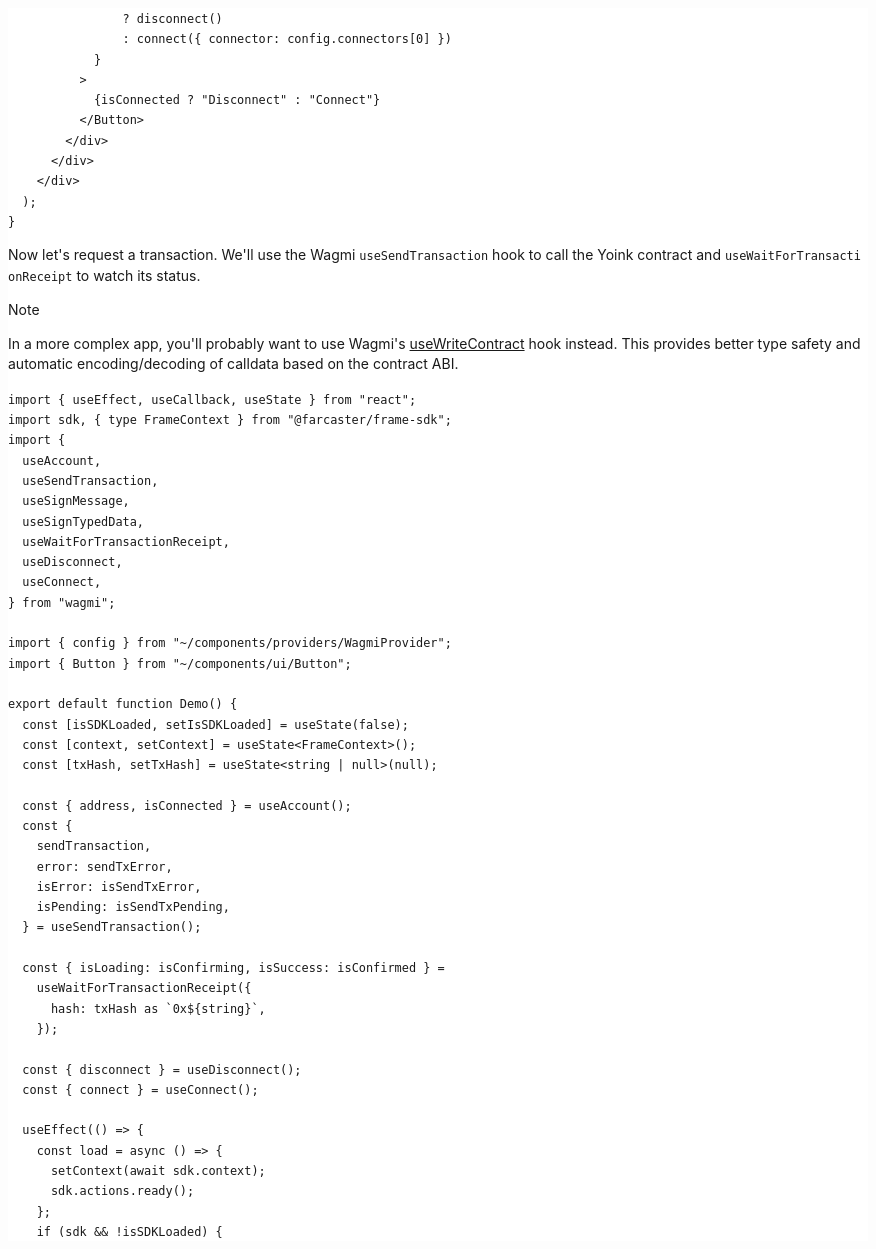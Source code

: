 ```tsx
                ? disconnect()
                : connect({ connector: config.connectors[0] })
            }
          >
            {isConnected ? "Disconnect" : "Connect"}
          </Button>
        </div>
      </div>
    </div>
  );
}
```

Now let's request a transaction. We'll use the Wagmi `useSendTransaction` hook to call the Yoink contract and `useWaitForTransactionReceipt` to watch its status.

> [!NOTE]
> In a more complex app, you'll probably want to use Wagmi's [useWriteContract](https://wagmi.sh/react/api/hooks/useWriteContract) hook instead. This provides better type safety and automatic encoding/decoding of calldata based on the contract ABI.

```tsx
import { useEffect, useCallback, useState } from "react";
import sdk, { type FrameContext } from "@farcaster/frame-sdk";
import {
  useAccount,
  useSendTransaction,
  useSignMessage,
  useSignTypedData,
  useWaitForTransactionReceipt,
  useDisconnect,
  useConnect,
} from "wagmi";

import { config } from "~/components/providers/WagmiProvider";
import { Button } from "~/components/ui/Button";

export default function Demo() {
  const [isSDKLoaded, setIsSDKLoaded] = useState(false);
  const [context, setContext] = useState<FrameContext>();
  const [txHash, setTxHash] = useState<string | null>(null);

  const { address, isConnected } = useAccount();
  const {
    sendTransaction,
    error: sendTxError,
    isError: isSendTxError,
    isPending: isSendTxPending,
  } = useSendTransaction();

  const { isLoading: isConfirming, isSuccess: isConfirmed } =
    useWaitForTransactionReceipt({
      hash: txHash as `0x${string}`,
    });

  const { disconnect } = useDisconnect();
  const { connect } = useConnect();

  useEffect(() => {
    const load = async () => {
      setContext(await sdk.context);
      sdk.actions.ready();
    };
    if (sdk && !isSDKLoaded) {
```